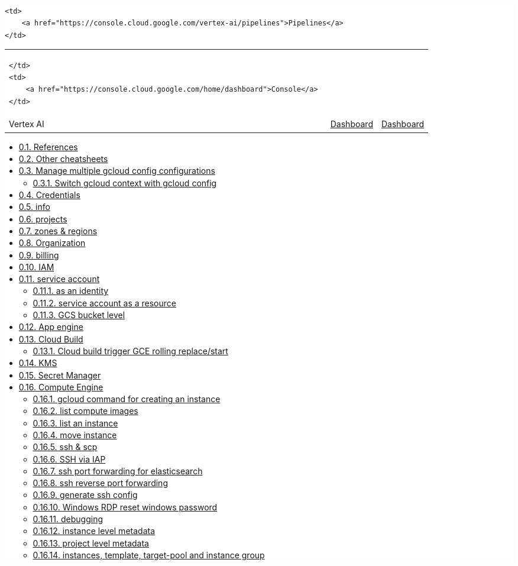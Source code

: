   <table>
  <tr>
    <td>
        
    </td>
    <td>
        <a href="https://console.cloud.google.com/home/dashboard">Console</a> 
    </td>
  </tr>

  <tr>
    <td>
        Vertex AI
    </td>
    <td>
       <a href="https://console.cloud.google.com/vertex-ai">Dashboard</a> 
    </td>
        <td>
        <a href="https://console.cloud.google.com/vertex-ai/workbench/list/instances">Dashboard</a> 
    </td>

    <td>
        <a href="https://console.cloud.google.com/vertex-ai/pipelines">Pipelines</a> 
    </td>
  </tr>

</table>

   * [0.1. References](#01-references)
   * [0.2. Other cheatsheets](#02-other-cheatsheets)
   * [0.3. Manage multiple gcloud config configurations](#03-manage-multiple-gcloud-config-configurations)
      * [0.3.1. Switch gcloud context with gcloud config](#031-switch-gcloud-context-with-gcloud-config)
   * [0.4. Credentials](#04-credentials)
   * [0.5. info](#05-info)
   * [0.6. projects](#06-projects)
   * [0.7. zones &amp; regions](#07-zones--regions)
   * [0.8. Organization](#08-organization)
   * [0.9. billing](#09-billing)
   * [0.10. IAM](#010-iam)
   * [0.11. service account](#011-service-account)
      * [0.11.1. as an identity](#0111-as-an-identity)
      * [0.11.2. service account as a resource](#0112-service-account-as-a-resource)
      * [0.11.3. GCS bucket level](#0113-gcs-bucket-level)
   * [0.12. App engine](#012-app-engine)
   * [0.13. Cloud Build](#013-cloud-build)
      * [0.13.1. Cloud build trigger GCE rolling replace/start](#0131-cloud-build-trigger-gce-rolling-replacestart)
   * [0.14. KMS](#014-kms)
   * [0.15. Secret Manager](#015-secret-manager)
   * [0.16. Compute Engine](#016-compute-engine)
      * [0.16.1. gcloud command for creating an instance](#0161-gcloud-command-for-creating-an-instance)
      * [0.16.2. list compute images](#0162-list-compute-images)
      * [0.16.3. list an instance](#0163-list-an-instance)
      * [0.16.4. move instance](#0164-move-instance)
      * [0.16.5. ssh &amp; scp](#0165-ssh--scp)
      * [0.16.6. SSH via IAP](#0166-ssh-via-iap)
      * [0.16.7. ssh port forwarding for elasticsearch](#0167-ssh-port-forwarding-for-elasticsearch)
      * [0.16.8. ssh reverse port forwarding](#0168-ssh-reverse-port-forwarding)
      * [0.16.9. generate ssh config](#0169-generate-ssh-config)
      * [0.16.10. Windows RDP reset windows password](#01610-windows-rdp-reset-windows-password)
      * [0.16.11. debugging](#01611-debugging)
      * [0.16.12. instance level metadata](#01612-instance-level-metadata)
      * [0.16.13. project level metadata](#01613-project-level-metadata)
      * [0.16.14. instances, template, target-pool and instance group](#01614-instances-template-target-pool-and-instance-group)